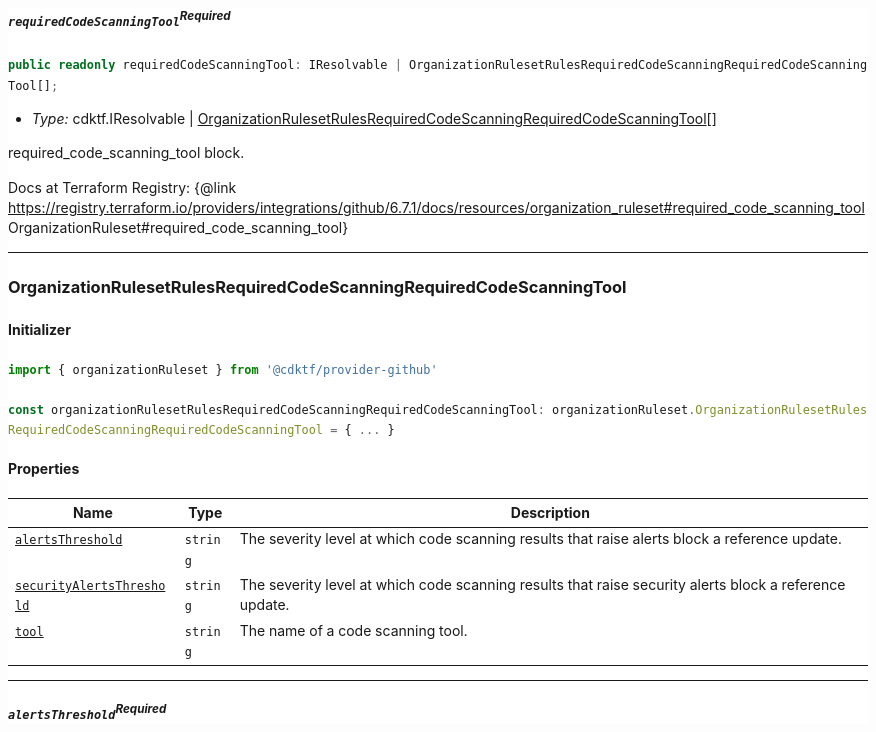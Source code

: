 ##### `requiredCodeScanningTool`<sup>Required</sup> <a name="requiredCodeScanningTool" id="@cdktf/provider-github.organizationRuleset.OrganizationRulesetRulesRequiredCodeScanning.property.requiredCodeScanningTool"></a>

```typescript
public readonly requiredCodeScanningTool: IResolvable | OrganizationRulesetRulesRequiredCodeScanningRequiredCodeScanningTool[];
```

- *Type:* cdktf.IResolvable | <a href="#@cdktf/provider-github.organizationRuleset.OrganizationRulesetRulesRequiredCodeScanningRequiredCodeScanningTool">OrganizationRulesetRulesRequiredCodeScanningRequiredCodeScanningTool</a>[]

required_code_scanning_tool block.

Docs at Terraform Registry: {@link https://registry.terraform.io/providers/integrations/github/6.7.1/docs/resources/organization_ruleset#required_code_scanning_tool OrganizationRuleset#required_code_scanning_tool}

---

### OrganizationRulesetRulesRequiredCodeScanningRequiredCodeScanningTool <a name="OrganizationRulesetRulesRequiredCodeScanningRequiredCodeScanningTool" id="@cdktf/provider-github.organizationRuleset.OrganizationRulesetRulesRequiredCodeScanningRequiredCodeScanningTool"></a>

#### Initializer <a name="Initializer" id="@cdktf/provider-github.organizationRuleset.OrganizationRulesetRulesRequiredCodeScanningRequiredCodeScanningTool.Initializer"></a>

```typescript
import { organizationRuleset } from '@cdktf/provider-github'

const organizationRulesetRulesRequiredCodeScanningRequiredCodeScanningTool: organizationRuleset.OrganizationRulesetRulesRequiredCodeScanningRequiredCodeScanningTool = { ... }
```

#### Properties <a name="Properties" id="Properties"></a>

| **Name** | **Type** | **Description** |
| --- | --- | --- |
| <code><a href="#@cdktf/provider-github.organizationRuleset.OrganizationRulesetRulesRequiredCodeScanningRequiredCodeScanningTool.property.alertsThreshold">alertsThreshold</a></code> | <code>string</code> | The severity level at which code scanning results that raise alerts block a reference update. |
| <code><a href="#@cdktf/provider-github.organizationRuleset.OrganizationRulesetRulesRequiredCodeScanningRequiredCodeScanningTool.property.securityAlertsThreshold">securityAlertsThreshold</a></code> | <code>string</code> | The severity level at which code scanning results that raise security alerts block a reference update. |
| <code><a href="#@cdktf/provider-github.organizationRuleset.OrganizationRulesetRulesRequiredCodeScanningRequiredCodeScanningTool.property.tool">tool</a></code> | <code>string</code> | The name of a code scanning tool. |

---

##### `alertsThreshold`<sup>Required</sup> <a name="alertsThreshold" id="@cdktf/provider-github.organizationRuleset.OrganizationRulesetRulesRequiredCodeScanningRequiredCodeScanningTool.property.alertsThreshold"></a>
